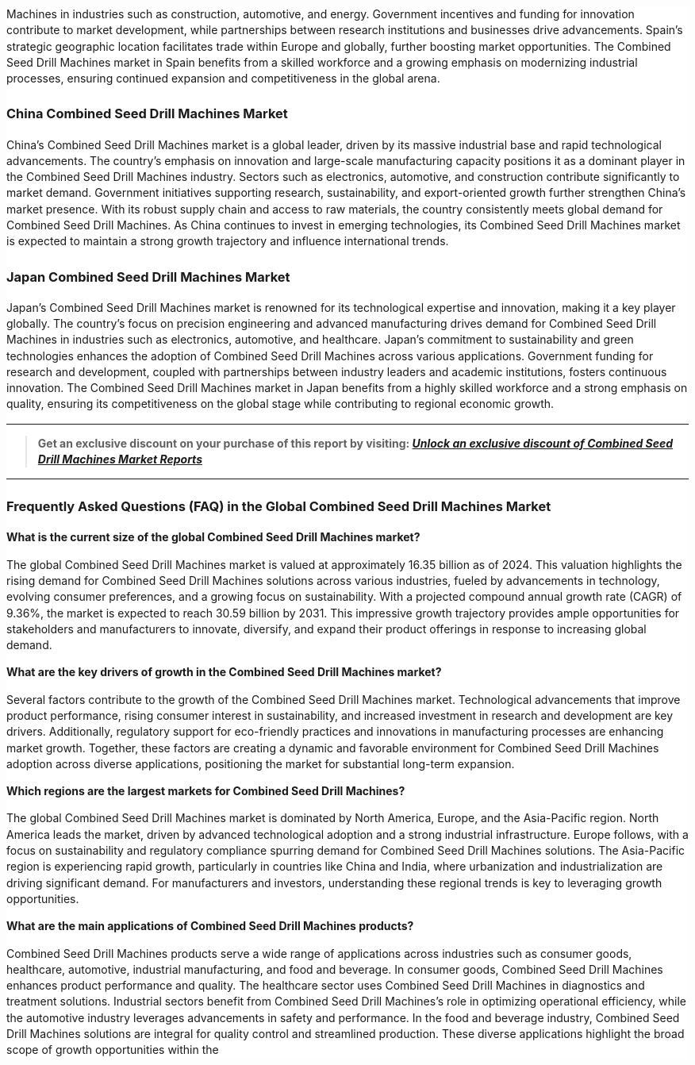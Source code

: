 Machines in industries such as construction, automotive, and energy. Government incentives and funding for innovation contribute to market development, while partnerships between research institutions and businesses drive advancements. Spain&rsquo;s strategic geographic location facilitates trade within Europe and globally, further boosting market opportunities. The Combined Seed Drill Machines market in Spain benefits from a skilled workforce and a growing emphasis on modernizing industrial processes, ensuring continued expansion and competitiveness in the global arena.</p><h3>China Combined Seed Drill Machines Market</h3><p>China&rsquo;s Combined Seed Drill Machines market is a global leader, driven by its massive industrial base and rapid technological advancements. The country&rsquo;s emphasis on innovation and large-scale manufacturing capacity positions it as a dominant player in the Combined Seed Drill Machines industry. Sectors such as electronics, automotive, and construction contribute significantly to market demand. Government initiatives supporting research, sustainability, and export-oriented growth further strengthen China&rsquo;s market presence. With its robust supply chain and access to raw materials, the country consistently meets global demand for Combined Seed Drill Machines. As China continues to invest in emerging technologies, its Combined Seed Drill Machines market is expected to maintain a strong growth trajectory and influence international trends.</p><h3>Japan Combined Seed Drill Machines Market</h3><p>Japan&rsquo;s Combined Seed Drill Machines market is renowned for its technological expertise and innovation, making it a key player globally. The country&rsquo;s focus on precision engineering and advanced manufacturing drives demand for Combined Seed Drill Machines in industries such as electronics, automotive, and healthcare. Japan&rsquo;s commitment to sustainability and green technologies enhances the adoption of Combined Seed Drill Machines across various applications. Government funding for research and development, coupled with partnerships between industry leaders and academic institutions, fosters continuous innovation. The Combined Seed Drill Machines market in Japan benefits from a highly skilled workforce and a strong emphasis on quality, ensuring its competitiveness on the global stage while contributing to regional economic growth.</p><hr /><blockquote><p><strong>Get an exclusive discount on your purchase of this report by visiting: <em><a href="://marketresearchpulse.com/ask-for-discount/43379?utm_source=Github&amp;utm_medium=021">Unlock an exclusive discount of Combined Seed Drill Machines Market Reports</a></em>&nbsp;</strong></p></blockquote><hr /><h3>Frequently Asked Questions (FAQ) in the Global Combined Seed Drill Machines Market</h3><p><strong>What is the current size of the global Combined Seed Drill Machines market?</strong></p><p>The global Combined Seed Drill Machines market is valued at approximately 16.35 billion as of 2024. This valuation highlights the rising demand for Combined Seed Drill Machines solutions across various industries, fueled by advancements in technology, evolving consumer preferences, and a growing focus on sustainability. With a projected compound annual growth rate (CAGR) of 9.36%, the market is expected to reach 30.59 billion by 2031. This impressive growth trajectory provides ample opportunities for stakeholders and manufacturers to innovate, diversify, and expand their product offerings in response to increasing global demand.</p><p><strong>What are the key drivers of growth in the Combined Seed Drill Machines market?</strong></p><p>Several factors contribute to the growth of the Combined Seed Drill Machines market. Technological advancements that improve product performance, rising consumer interest in sustainability, and increased investment in research and development are key drivers. Additionally, regulatory support for eco-friendly practices and innovations in manufacturing processes are enhancing market growth. Together, these factors are creating a dynamic and favorable environment for Combined Seed Drill Machines adoption across diverse applications, positioning the market for substantial long-term expansion.</p><p><strong>Which regions are the largest markets for Combined Seed Drill Machines?</strong></p><p>The global Combined Seed Drill Machines market is dominated by North America, Europe, and the Asia-Pacific region. North America leads the market, driven by advanced technological adoption and a strong industrial infrastructure. Europe follows, with a focus on sustainability and regulatory compliance spurring demand for Combined Seed Drill Machines solutions. The Asia-Pacific region is experiencing rapid growth, particularly in countries like China and India, where urbanization and industrialization are driving significant demand. For manufacturers and investors, understanding these regional trends is key to leveraging growth opportunities.</p><p><strong>What are the main applications of Combined Seed Drill Machines products?</strong></p><p>Combined Seed Drill Machines products serve a wide range of applications across industries such as consumer goods, healthcare, automotive, industrial manufacturing, and food and beverage. In consumer goods, Combined Seed Drill Machines enhances product performance and quality. The healthcare sector uses Combined Seed Drill Machines in diagnostics and treatment solutions. Industrial sectors benefit from Combined Seed Drill Machines&rsquo;s role in optimizing operational efficiency, while the automotive industry leverages advancements in safety and performance. In the food and beverage industry, Combined Seed Drill Machines solutions are integral for quality control and streamlined production. These diverse applications highlight the broad scope of growth opportunities within the